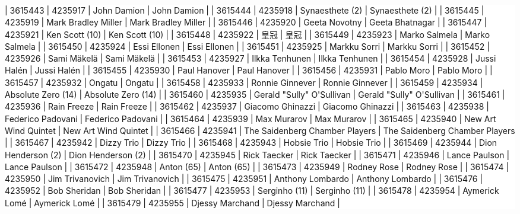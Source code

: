 | 3615443 | 4235917 | John Damion | John Damion |
| 3615444 | 4235918 | Synaesthete (2) | Synaesthete (2) |
| 3615445 | 4235919 | Mark Bradley Miller | Mark Bradley Miller |
| 3615446 | 4235920 | Geeta Novotny | Geeta Bhatnagar |
| 3615447 | 4235921 | Ken Scott (10) | Ken Scott (10) |
| 3615448 | 4235922 | 皇冠 | 皇冠 |
| 3615449 | 4235923 | Marko Salmela | Marko Salmela |
| 3615450 | 4235924 | Essi Ellonen | Essi Ellonen |
| 3615451 | 4235925 | Markku Sorri | Markku Sorri |
| 3615452 | 4235926 | Sami Mäkelä | Sami Mäkelä |
| 3615453 | 4235927 | Ilkka Tenhunen | Ilkka Tenhunen |
| 3615454 | 4235928 | Jussi Halén | Jussi Halén |
| 3615455 | 4235930 | Paul Hanover | Paul Hanover |
| 3615456 | 4235931 | Pablo Moro | Pablo Moro |
| 3615457 | 4235932 | Ongatu | Ongatu |
| 3615458 | 4235933 | Ronnie Ginnever | Ronnie Ginnever |
| 3615459 | 4235934 | Absolute Zero (14) | Absolute Zero (14) |
| 3615460 | 4235935 | Gerald "Sully" O'Sullivan | Gerald "Sully" O'Sullivan |
| 3615461 | 4235936 | Rain Freeze | Rain Freeze |
| 3615462 | 4235937 | Giacomo Ghinazzi | Giacomo Ghinazzi |
| 3615463 | 4235938 | Federico Padovani | Federico Padovani |
| 3615464 | 4235939 | Max Murarov | Max Murarov |
| 3615465 | 4235940 | New Art Wind Quintet | New Art Wind Quintet |
| 3615466 | 4235941 | The Saidenberg Chamber Players | The Saidenberg Chamber Players |
| 3615467 | 4235942 | Dizzy Trio | Dizzy Trio |
| 3615468 | 4235943 | Hobsie Trio | Hobsie Trio |
| 3615469 | 4235944 | Dion Henderson (2) | Dion Henderson (2) |
| 3615470 | 4235945 | Rick Taecker | Rick Taecker |
| 3615471 | 4235946 | Lance Paulson | Lance Paulson |
| 3615472 | 4235948 | Anton (65) | Anton (65) |
| 3615473 | 4235949 | Rodney Rose | Rodney Rose |
| 3615474 | 4235950 | Jim Trivanovich | Jim Trivanovich |
| 3615475 | 4235951 | Anthony Lombardo | Anthony Lombardo |
| 3615476 | 4235952 | Bob Sheridan | Bob Sheridan |
| 3615477 | 4235953 | Serginho (11) | Serginho (11) |
| 3615478 | 4235954 | Aymerick Lomé | Aymerick Lomé |
| 3615479 | 4235955 | Djessy Marchand | Djessy Marchand |